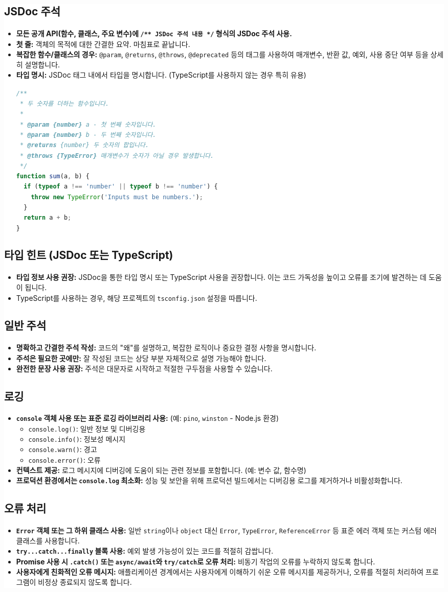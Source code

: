 ## JSDoc 주석
*   **모든 공개 API(함수, 클래스, 주요 변수)에 `/** JSDoc 주석 내용 */` 형식의 JSDoc 주석 사용.**
*   **첫 줄:** 객체의 목적에 대한 간결한 요약. 마침표로 끝납니다.
*   **복잡한 함수/클래스의 경우:** `@param`, `@returns`, `@throws`, `@deprecated` 등의 태그를 사용하여 매개변수, 반환 값, 예외, 사용 중단 여부 등을 상세히 설명합니다.
*   **타입 명시:** JSDoc 태그 내에서 타입을 명시합니다. (TypeScript를 사용하지 않는 경우 특히 유용)
    ```javascript
    /**
     * 두 숫자를 더하는 함수입니다.
     *
     * @param {number} a - 첫 번째 숫자입니다.
     * @param {number} b - 두 번째 숫자입니다.
     * @returns {number} 두 숫자의 합입니다.
     * @throws {TypeError} 매개변수가 숫자가 아닐 경우 발생합니다.
     */
    function sum(a, b) {
      if (typeof a !== 'number' || typeof b !== 'number') {
        throw new TypeError('Inputs must be numbers.');
      }
      return a + b;
    }
    ```

## 타입 힌트 (JSDoc 또는 TypeScript)
*   **타입 정보 사용 권장:** JSDoc을 통한 타입 명시 또는 TypeScript 사용을 권장합니다. 이는 코드 가독성을 높이고 오류를 조기에 발견하는 데 도움이 됩니다.
*   TypeScript를 사용하는 경우, 해당 프로젝트의 `tsconfig.json` 설정을 따릅니다.

## 일반 주석
*   **명확하고 간결한 주석 작성:** 코드의 "왜"를 설명하고, 복잡한 로직이나 중요한 결정 사항을 명시합니다.
*   **주석은 필요한 곳에만:** 잘 작성된 코드는 상당 부분 자체적으로 설명 가능해야 합니다.
*   **완전한 문장 사용 권장:** 주석은 대문자로 시작하고 적절한 구두점을 사용할 수 있습니다.

## 로깅
*   **`console` 객체 사용 또는 표준 로깅 라이브러리 사용:** (예: `pino`, `winston` - Node.js 환경)
    *   `console.log()`: 일반 정보 및 디버깅용
    *   `console.info()`: 정보성 메시지
    *   `console.warn()`: 경고
    *   `console.error()`: 오류
*   **컨텍스트 제공:** 로그 메시지에 디버깅에 도움이 되는 관련 정보를 포함합니다. (예: 변수 값, 함수명)
*   **프로덕션 환경에서는 `console.log` 최소화:** 성능 및 보안을 위해 프로덕션 빌드에서는 디버깅용 로그를 제거하거나 비활성화합니다.

## 오류 처리
*   **`Error` 객체 또는 그 하위 클래스 사용:** 일반 `string`이나 `object` 대신 `Error`, `TypeError`, `ReferenceError` 등 표준 에러 객체 또는 커스텀 에러 클래스를 사용합니다.
*   **`try...catch...finally` 블록 사용:** 예외 발생 가능성이 있는 코드를 적절히 감쌉니다.
*   **Promise 사용 시 `.catch()` 또는 `async/await`와 `try/catch`로 오류 처리:** 비동기 작업의 오류를 누락하지 않도록 합니다.
*   **사용자에게 친화적인 오류 메시지:** 애플리케이션 경계에서는 사용자에게 이해하기 쉬운 오류 메시지를 제공하거나, 오류를 적절히 처리하여 프로그램이 비정상 종료되지 않도록 합니다.
